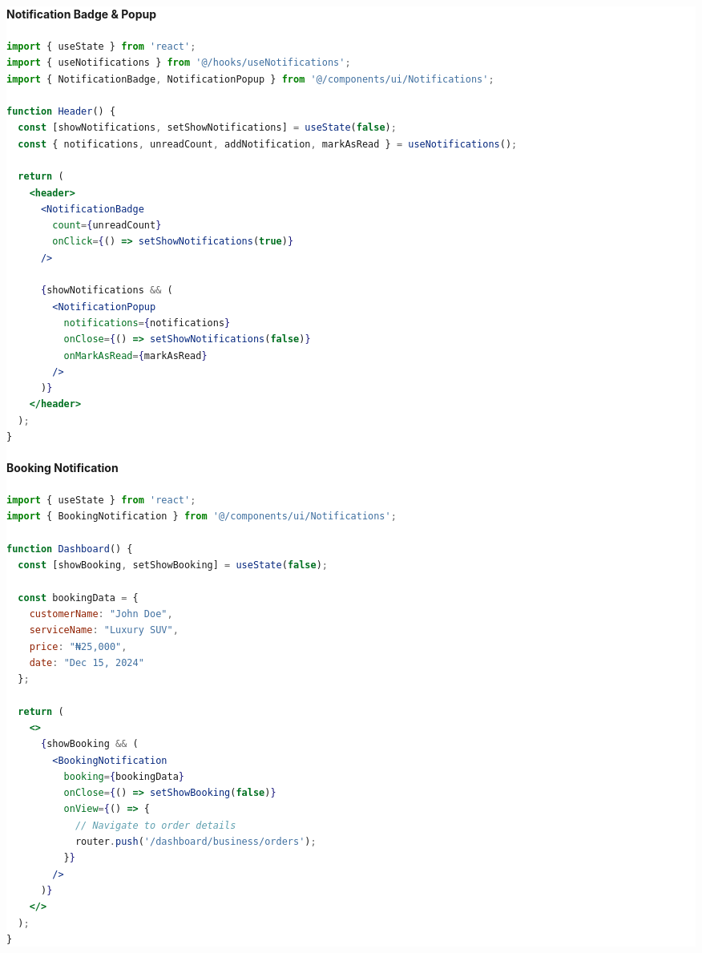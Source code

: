 #### Notification Badge & Popup
```jsx
import { useState } from 'react';
import { useNotifications } from '@/hooks/useNotifications';
import { NotificationBadge, NotificationPopup } from '@/components/ui/Notifications';

function Header() {
  const [showNotifications, setShowNotifications] = useState(false);
  const { notifications, unreadCount, addNotification, markAsRead } = useNotifications();

  return (
    <header>
      <NotificationBadge
        count={unreadCount}
        onClick={() => setShowNotifications(true)}
      />

      {showNotifications && (
        <NotificationPopup
          notifications={notifications}
          onClose={() => setShowNotifications(false)}
          onMarkAsRead={markAsRead}
        />
      )}
    </header>
  );
}
```

#### Booking Notification
```jsx
import { useState } from 'react';
import { BookingNotification } from '@/components/ui/Notifications';

function Dashboard() {
  const [showBooking, setShowBooking] = useState(false);

  const bookingData = {
    customerName: "John Doe",
    serviceName: "Luxury SUV",
    price: "₦25,000",
    date: "Dec 15, 2024"
  };

  return (
    <>
      {showBooking && (
        <BookingNotification
          booking={bookingData}
          onClose={() => setShowBooking(false)}
          onView={() => {
            // Navigate to order details
            router.push('/dashboard/business/orders');
          }}
        />
      )}
    </>
  );
}
```
